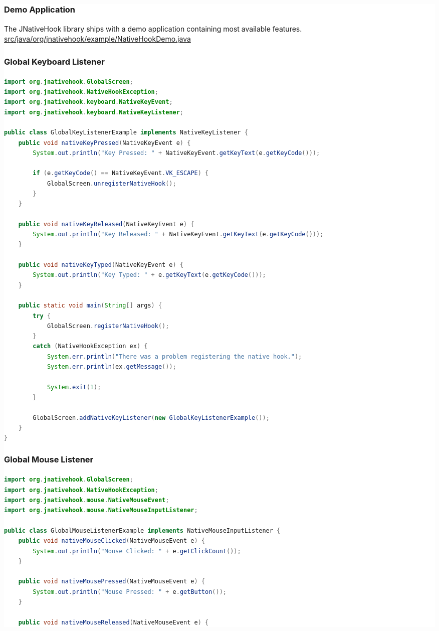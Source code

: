 ### Demo Application
  The JNativeHook library ships with a demo application containing most available features.  [src/java/org/jnativehook/example/NativeHookDemo.java](https://github.com/kwhat/jnativehook/blob/master/src/java/org/jnativehook/example/NativeHookDemo.java)


### Global Keyboard Listener
```java
import org.jnativehook.GlobalScreen;
import org.jnativehook.NativeHookException;
import org.jnativehook.keyboard.NativeKeyEvent;
import org.jnativehook.keyboard.NativeKeyListener;

public class GlobalKeyListenerExample implements NativeKeyListener {
	public void nativeKeyPressed(NativeKeyEvent e) {
		System.out.println("Key Pressed: " + NativeKeyEvent.getKeyText(e.getKeyCode()));

		if (e.getKeyCode() == NativeKeyEvent.VK_ESCAPE) {
			GlobalScreen.unregisterNativeHook();
		}
	}

	public void nativeKeyReleased(NativeKeyEvent e) {
		System.out.println("Key Released: " + NativeKeyEvent.getKeyText(e.getKeyCode()));
	}

	public void nativeKeyTyped(NativeKeyEvent e) {
		System.out.println("Key Typed: " + e.getKeyText(e.getKeyCode()));
	}

	public static void main(String[] args) {
		try {
			GlobalScreen.registerNativeHook();
		}
		catch (NativeHookException ex) {
			System.err.println("There was a problem registering the native hook.");
			System.err.println(ex.getMessage());

			System.exit(1);
		}

		GlobalScreen.addNativeKeyListener(new GlobalKeyListenerExample());
	}
}
```

### Global Mouse Listener
```java
import org.jnativehook.GlobalScreen;
import org.jnativehook.NativeHookException;
import org.jnativehook.mouse.NativeMouseEvent;
import org.jnativehook.mouse.NativeMouseInputListener;

public class GlobalMouseListenerExample implements NativeMouseInputListener {
	public void nativeMouseClicked(NativeMouseEvent e) {
		System.out.println("Mouse Clicked: " + e.getClickCount());
	}

	public void nativeMousePressed(NativeMouseEvent e) {
		System.out.println("Mouse Pressed: " + e.getButton());
	}

	public void nativeMouseReleased(NativeMouseEvent e) {
```